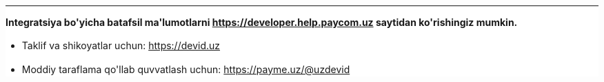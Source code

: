 ----

**Integratsiya bo'yicha batafsil ma'lumotlarni https://developer.help.paycom.uz saytidan ko'rishingiz mumkin.**

- Taklif va shikoyatlar uchun: https://devid.uz

- Moddiy taraflama qo'llab quvvatlash uchun: https://payme.uz/@uzdevid
